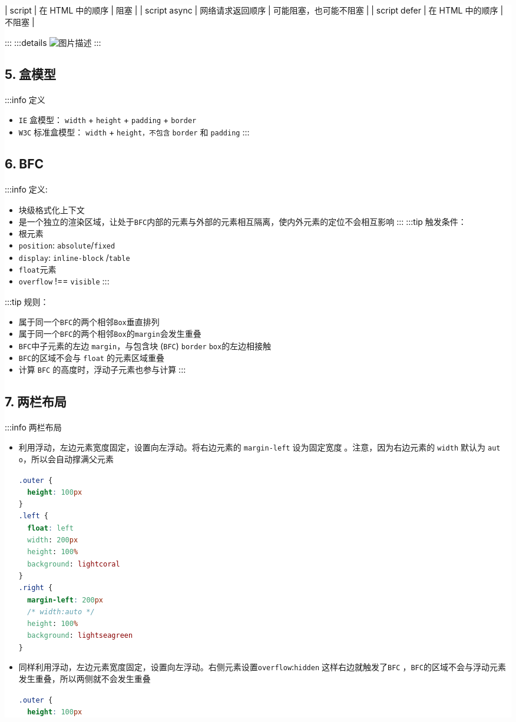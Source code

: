   | script       | 在 HTML 中的顺序 | 阻塞                   |
  | script async | 网络请求返回顺序 | 可能阻塞，也可能不阻塞 |
  | script defer | 在 HTML 中的顺序 | 不阻塞                 |

:::
:::details 
  ![图片描述](/script.png)
:::


## 5. 盒模型
  :::info 定义
  - `IE` 盒模型： `width` + `height` + `padding` + `border`
  - `W3C` 标准盒模型： `width` + `height，不包含` `border` 和 `padding`
  :::
## 6. BFC
:::info 定义:
   - 块级格式化上下文
   - 是一个独立的渲染区域，让处于`BFC`内部的元素与外部的元素相互隔离，使内外元素的定位不会相互影响
:::
:::tip 触发条件：
   - 根元素
   - `position`: `absolute`/`fixed`
   - `display`: `inline-block` /`table`
   - `float`元素
   - `overflow` !== `visible`
:::

 :::tip  规则：
   - 属于同一个`BFC`的两个相邻`Box`垂直排列
   - 属于同一个`BFC`的两个相邻`Box`的`margin`会发生重叠
   - `BFC`中子元素的左边 `margin`，与包含块 (`BFC`) `border` `box`的左边相接触
   - `BFC`的区域不会与 `float` 的元素区域重叠
   - 计算 `BFC` 的高度时，浮动子元素也参与计算
  :::


## 7. 两栏布局
:::info 两栏布局
- 利用浮动，左边元素宽度固定，设置向左浮动。将右边元素的 `margin-left` 设为固定宽度 。注意，因为右边元素的 `width` 默认为 `auto`，所以会自动撑满父元素
  ```css
  .outer {
    height: 100px
  }
  .left {
    float: left
    width: 200px
    height: 100%
    background: lightcoral
  }
  .right {
    margin-left: 200px
    /* width:auto */
    height: 100%
    background: lightseagreen
  }
  ```
- 同样利用浮动，左边元素宽度固定，设置向左浮动。右侧元素设置`overflow`:`hidden` 这样右边就触发了`BFC` ，`BFC`的区域不会与浮动元素发生重叠，所以两侧就不会发生重叠
  ```css
  .outer {
    height: 100px
  ```